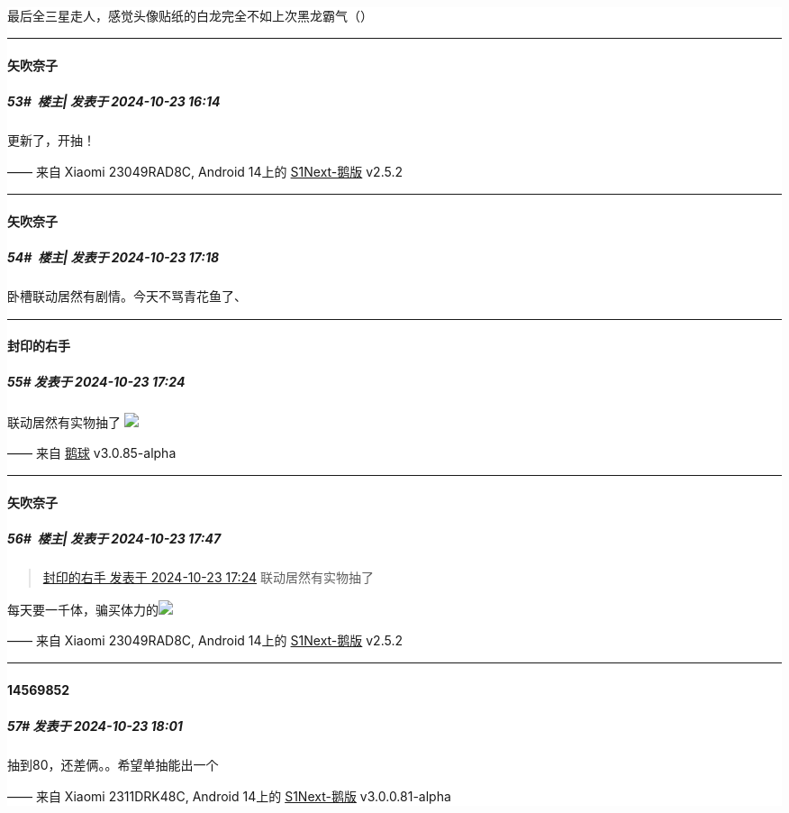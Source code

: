 最后全三星走人，感觉头像贴纸的白龙完全不如上次黑龙霸气（）


*****

####  矢吹奈子  
##### 53#         楼主| 发表于 2024-10-23 16:14

更新了，开抽！

—— 来自 Xiaomi 23049RAD8C, Android 14上的 [S1Next-鹅版](https://github.com/ykrank/S1-Next/releases) v2.5.2


*****

####  矢吹奈子  
##### 54#         楼主| 发表于 2024-10-23 17:18

卧槽联动居然有剧情。今天不骂青花鱼了、


*****

####  封印的右手  
##### 55#       发表于 2024-10-23 17:24

联动居然有实物抽了
<img src="https://p.sda1.dev/19/8ce8862688fb242c82d5091497a77244/image.jpg" referrerpolicy="no-referrer">

—— 来自 [鹅球](https://www.pgyer.com/xfPejhuq) v3.0.85-alpha


*****

####  矢吹奈子  
##### 56#         楼主| 发表于 2024-10-23 17:47

<blockquote><a href="httphttps://bbs.saraba1st.com/2b/forum.php?mod=redirect&amp;goto=findpost&amp;pid=66524626&amp;ptid=2200012" target="_blank">封印的右手 发表于 2024-10-23 17:24</a>
联动居然有实物抽了</blockquote>
每天要一千体，骗买体力的<img src="https://static.saraba1st.com/image/smiley/face2017/086.png" referrerpolicy="no-referrer">

—— 来自 Xiaomi 23049RAD8C, Android 14上的 [S1Next-鹅版](https://github.com/ykrank/S1-Next/releases) v2.5.2


*****

####  14569852  
##### 57#       发表于 2024-10-23 18:01

抽到80，还差俩。。希望单抽能出一个

—— 来自 Xiaomi 2311DRK48C, Android 14上的 [S1Next-鹅版](https://github.com/ykrank/S1-Next/releases) v3.0.0.81-alpha
